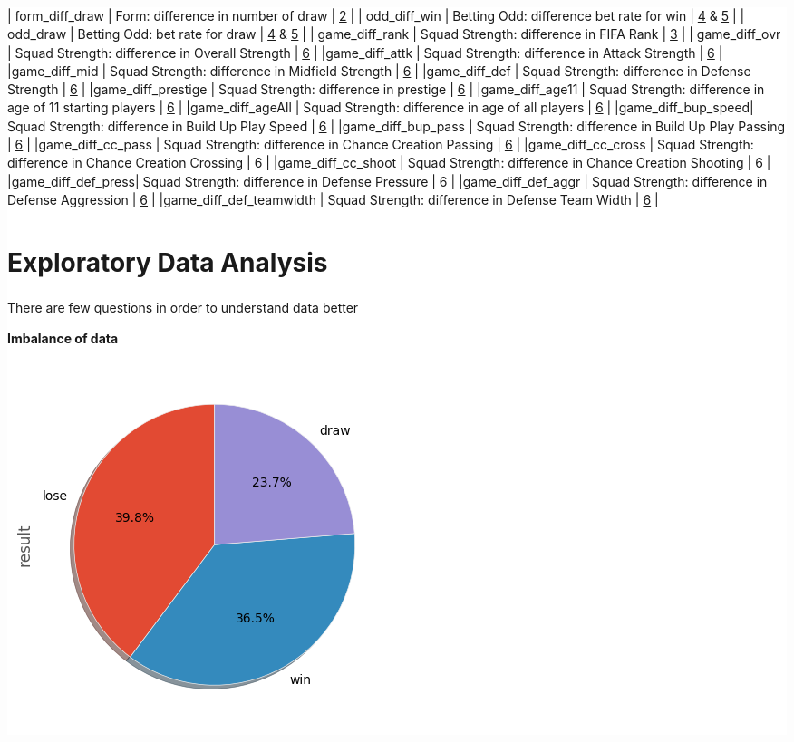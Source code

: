 | form_diff_draw  | Form: difference in number of draw |   [2]    |
| odd_diff_win    | Betting Odd: difference bet rate for win  | [4] & [5] |
| odd_draw        | Betting Odd: bet rate for draw            | [4] & [5] |
| game_diff_rank  | Squad Strength: difference in FIFA Rank   | [3] |
| game_diff_ovr   | Squad Strength: difference in Overall Strength  | [6] |
|game_diff_attk   | Squad Strength: difference in Attack Strength   | [6] |
|game_diff_mid    | Squad Strength: difference in Midfield Strength | [6] |
|game_diff_def    | Squad Strength: difference in Defense Strength  | [6] |
|game_diff_prestige | Squad Strength: difference in prestige        | [6] |
|game_diff_age11    | Squad Strength: difference in age of 11 starting players  | [6] |
|game_diff_ageAll   | Squad Strength: difference in age of all players          | [6] |
|game_diff_bup_speed| Squad Strength: difference in Build Up Play Speed         | [6] |
|game_diff_bup_pass | Squad Strength: difference in Build Up Play Passing       | [6] |
|game_diff_cc_pass  | Squad Strength: difference in Chance Creation Passing     | [6] |
|game_diff_cc_cross | Squad Strength: difference in Chance Creation Crossing    | [6] |
|game_diff_cc_shoot | Squad Strength: difference in Chance Creation Shooting    | [6] |
|game_diff_def_press| Squad Strength: difference in Defense Pressure            | [6] |
|game_diff_def_aggr | Squad Strength: difference in Defense Aggression          | [6] |
|game_diff_def_teamwidth  | Squad Strength: difference in Defense Team Width    | [6] |


# Exploratory Data Analysis
There are few questions in order to understand data better

__Imbalance of data__

![](pic/EDA/class_imbalance_1.png)

[1]: https://www.kaggle.com/datasets/ashishmotwani/fifa-world-cup-2022
[2]: https://www.kaggle.com/datasets/martj42/international-football-results-from-1872-to-2017
[3]: https://www.fifa.com/fifa-world-ranking/ranking-table/men/index.html
[4]: https://www.kaggle.com/austro/beat-the-bookie-worldwide-football-dataset/data
[5]: http://www.oddsportal.com
[6]: https://sofifa.com/players/top
[7]: https://www.fifaindex.com/
[1]: https://www.kaggle.com/ahmedelnaggar/fifa-worldcup-2018-dataset/data
[2]: https://www.kaggle.com/austro/beat-the-bookie-worldwide-football-dataset/data
[3]: http://www.fifa.com/fifa-world-ranking/associations/association=usa/men/index.html
[4]: https://www.kaggle.com/austro/beat-the-bookie-worldwide-football-dataset/data
[5]: https://www.futhead.com/10/players/?page=2
[6]: https://github.com/openfootball/world-cup
[cm_odd]: pic/appendix/ex1/cm-odd.png
[cm_h2h]: pic/appendix/ex1/cm-h2h-form.png
[cm_lr]: pic/appendix/ex1/cm-lr.png
[cm_rf]: pic/appendix/ex1/cm-rf.png
[cm_gbt]: pic/appendix/ex1/cm-gbt.png
[cm_nn]: pic/appendix/ex1/cm-nn.png
[cm_ss]: pic/appendix/ex2/cam-ss.png
[cm_lr]: pic/appendix/ex2/cm-lr.png
[cm_rf]: pic/appendix/ex2/cm-rf.png
[cm_gbt]: pic/appendix/ex2/cm-gbt.png
[cm_lgbm]: pic/appendix/ex2/cm-lgbm.png
[roc_lgbm]: pic/appendix/ex2/cm-lgbm.png